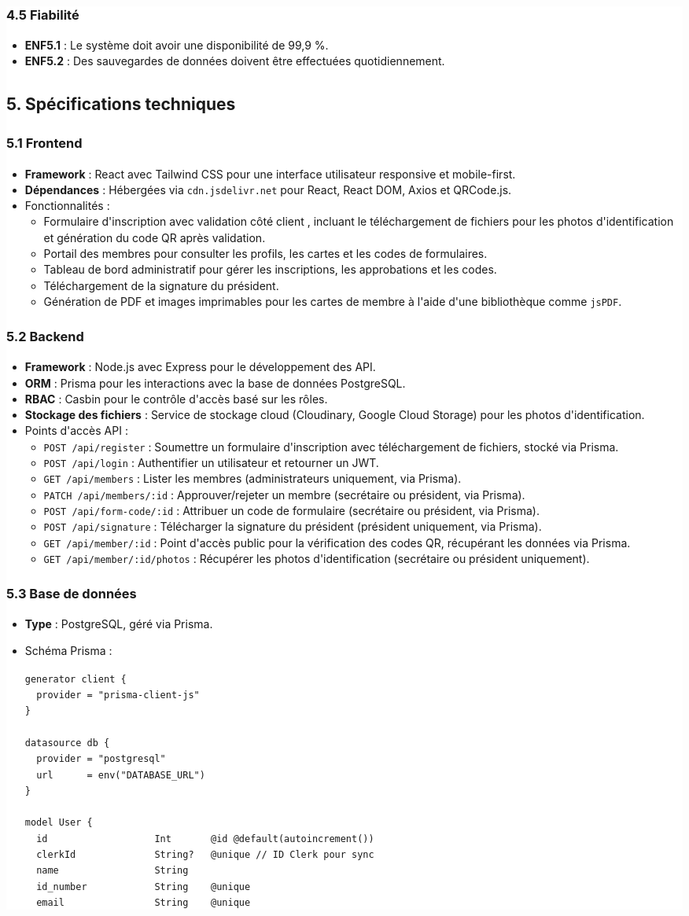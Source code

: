 ### 4.5 Fiabilité

- **ENF5.1** : Le système doit avoir une disponibilité de 99,9 %.
- **ENF5.2** : Des sauvegardes de données doivent être effectuées quotidiennement.

## 5. Spécifications techniques

### 5.1 Frontend

- **Framework** : React avec Tailwind CSS pour une interface utilisateur responsive et mobile-first.
- **Dépendances** : Hébergées via `cdn.jsdelivr.net` pour React, React DOM, Axios et QRCode.js.
- Fonctionnalités :
  - Formulaire d'inscription avec validation côté client , incluant  le téléchargement de fichiers pour les photos d'identification et génération du code QR après validation.
  - Portail des membres pour consulter les profils, les cartes et les codes de formulaires.
  - Tableau de bord administratif pour gérer les inscriptions, les approbations et les codes.
  - Téléchargement de la signature du président.
  - Génération de PDF et images imprimables pour les cartes de membre à l'aide d'une bibliothèque comme `jsPDF`.

### 5.2 Backend

- **Framework** : Node.js avec Express pour le développement des API.
- **ORM** : Prisma pour les interactions avec la base de données PostgreSQL.
- **RBAC** : Casbin pour le contrôle d'accès basé sur les rôles.
- **Stockage des fichiers** : Service de stockage cloud (Cloudinary, Google Cloud Storage) pour les photos d'identification.
- Points d'accès API :
  - `POST /api/register` : Soumettre un formulaire d'inscription avec téléchargement de fichiers, stocké via Prisma.
  - `POST /api/login` : Authentifier un utilisateur et retourner un JWT.
  - `GET /api/members` : Lister les membres (administrateurs uniquement, via Prisma).
  - `PATCH /api/members/:id` : Approuver/rejeter un membre (secrétaire ou président, via Prisma).
  - `POST /api/form-code/:id` : Attribuer un code de formulaire (secrétaire ou président, via Prisma).
  - `POST /api/signature` : Télécharger la signature du président (président uniquement, via Prisma).
  - `GET /api/member/:id` : Point d'accès public pour la vérification des codes QR, récupérant les données via Prisma.
  - `GET /api/member/:id/photos` : Récupérer les photos d'identification (secrétaire ou président uniquement).

### 5.3 Base de données

- **Type** : PostgreSQL, géré via Prisma.

- Schéma Prisma :

  ```prisma
  generator client {
    provider = "prisma-client-js"
  }
  
  datasource db {
    provider = "postgresql"
    url      = env("DATABASE_URL")
  }
  
  model User {
    id                   Int       @id @default(autoincrement())
    clerkId              String?   @unique // ID Clerk pour sync
    name                 String
    id_number            String    @unique
    email                String    @unique
  ```